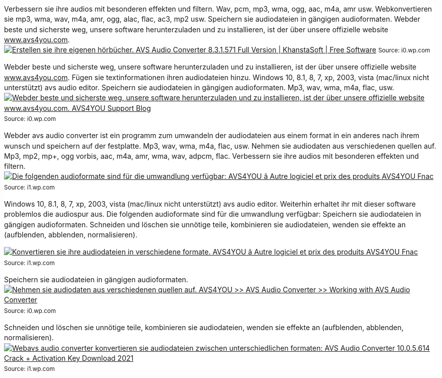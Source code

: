 Verbessern sie ihre audios mit besonderen effekten und filtern. Wav, pcm, mp3, wma, ogg, aac, m4a, amr usw. Webkonvertieren sie mp3, wma, wav, m4a, amr, ogg, alac, flac, ac3, mp2 usw. Speichern sie audiodateien in gängigen audioformaten. Webder beste und sicherste weg, unsere software herunterzuladen und zu installieren, ist der über unsere offizielle website www.avs4you.com.
[![Erstellen sie ihre eigenen hörbücher. AVS Audio Converter 8.3.1.571 Full Version | KhanstaSoft | Free Software](https://i1.wp.com/tse4.mm.bing.net/th?id=OIP.eKuuAxaM3LKX39psyZPrsgAAAA&amp;pid=15.1 "AVS Audio Converter 8.3.1.571 Full Version | KhanstaSoft | Free Software")](https://i0.wp.com/4.bp.blogspot.com/-uYwmWT-sX9k/V_-FTG6RNUI/AAAAAAAAEd4/kCtob1oeJIUtKeIWbe2UiYcv633VhTPhQCLcB/s1600/AVS%2BAudio%2BConverter.png)
<small>Source: i0.wp.com</small>

Webder beste und sicherste weg, unsere software herunterzuladen und zu installieren, ist der über unsere offizielle website www.avs4you.com. Fügen sie textinformationen ihren audiodateien hinzu. Windows 10, 8.1, 8, 7, xp, 2003, vista (mac/linux nicht unterstützt) avs audio editor. Speichern sie audiodateien in gängigen audioformaten. Mp3, wav, wma, m4a, flac, usw.
[![Webder beste und sicherste weg, unsere software herunterzuladen und zu installieren, ist der über unsere offizielle website www.avs4you.com. AVS4YOU Support Blog](https://i0.wp.com/tse3.mm.bing.net/th?id=OIP.viI5fEkrfS_PgN90TNITMwHaFV&amp;pid=15.1 "AVS4YOU Support Blog")](https://i0.wp.com/4.bp.blogspot.com/-PWfryeWnBZY/WfwszOQuXqI/AAAAAAAAAKs/W6Jf_aX-_Lw_vA-0ZH7wn4-L-6_RdXLCACLcBGAs/s1600/PhotoEditor_2.png)
<small>Source: i0.wp.com</small>

Webder avs audio converter ist ein programm zum umwandeln der audiodateien aus einem format in ein anderes nach ihrem wunsch und speichern auf der festplatte. Mp3, wav, wma, m4a, flac, usw. Nehmen sie audiodaten aus verschiedenen quellen auf. Mp3, mp2, mp+, ogg vorbis, aac, m4a, amr, wma, wav, adpcm, flac. Verbessern sie ihre audios mit besonderen effekten und filtern.
[![Die folgenden audioformate sind für die umwandlung verfügbar: AVS4YOU â Autre logiciel et prix des produits AVS4YOU Fnac](https://i0.wp.com/tse4.mm.bing.net/th?id=OIP.1JgtYOiUvzzX0YGMv55jxQAAAA&amp;pid=15.1 "AVS4YOU â Autre logiciel et prix des produits AVS4YOU Fnac")](https://i1.wp.com/static.fnac-static.com/multimedia/Images/FR/NR/c0/81/87/8880576/1545-0/tsp20190221004613/AVS-Video-Converter.jpg)
<small>Source: i1.wp.com</small>

Windows 10, 8.1, 8, 7, xp, 2003, vista (mac/linux nicht unterstützt) avs audio editor. Weiterhin erhaltet ihr mit dieser software problemlos die audiospur aus. Die folgenden audioformate sind für die umwandlung verfügbar: Speichern sie audiodateien in gängigen audioformaten. Schneiden und löschen sie unnötige teile, kombinieren sie audiodateien, wenden sie effekte an (aufblenden, abblenden, normalisieren).

[![Konvertieren sie ihre audiodateien in verschiedene formate. AVS4YOU â Autre logiciel et prix des produits AVS4YOU Fnac](https://i0.wp.com/tse4.mm.bing.net/th?id=OIP.1JgtYOiUvzzX0YGMv55jxQAAAA&amp;pid=15.1 "AVS4YOU â Autre logiciel et prix des produits AVS4YOU Fnac")](https://i1.wp.com/static.fnac-static.com/multimedia/Images/FR/NR/c0/81/87/8880576/1545-0/tsp20190221004613/AVS-Video-Converter.jpg)
<small>Source: i1.wp.com</small>

Speichern sie audiodateien in gängigen audioformaten.
[![Nehmen sie audiodaten aus verschiedenen quellen auf. AVS4YOU &gt;&gt; AVS Audio Converter &gt;&gt; Working with AVS Audio Converter](https://i1.wp.com/tse2.mm.bing.net/th?id=OIP.Tcyjv3vqZriLtvv5ZaNhRwHaEq&amp;pid=15.1 "AVS4YOU &gt;&gt; AVS Audio Converter &gt;&gt; Working with AVS Audio Converter")](https://i0.wp.com/onlinehelpstaticcontents.avs4you.com/en/images/audioconverter/step4.png)
<small>Source: i0.wp.com</small>

Schneiden und löschen sie unnötige teile, kombinieren sie audiodateien, wenden sie effekte an (aufblenden, abblenden, normalisieren).
[![Webavs audio converter konvertieren sie audiodateien zwischen unterschiedlichen formaten: AVS Audio Converter 10.0.5.614 Crack + Activation Key Download 2021](https://i1.wp.com/tse1.mm.bing.net/th?id=OIP.1bCRAY7iqfQmZD-eNMP5dAHaFg&amp;pid=15.1 "AVS Audio Converter 10.0.5.614 Crack + Activation Key Download 2021")](https://i1.wp.com/docrack.org/wp-content/uploads/2021/02/AVS-Audio-Converter-Crack2.jpg)
<small>Source: i1.wp.com</small>
